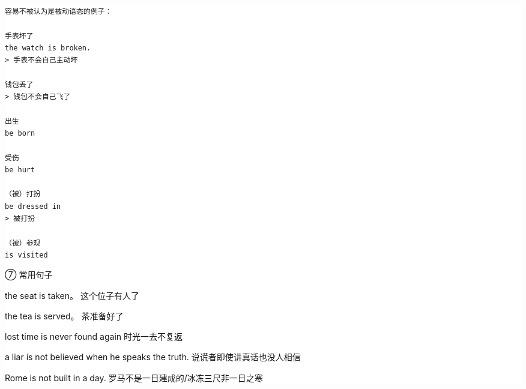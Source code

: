 ```
容易不被认为是被动语态的例子：

手表坏了
the watch is broken.
> 手表不会自己主动坏

钱包丢了
> 钱包不会自己飞了

出生
be born

受伤
be hurt

（被）打扮
be dressed in
> 被打扮
 
（被）参观 
is visited 
```



⑦ 常用句子

the seat is taken。
这个位子有人了

the tea is served。
茶准备好了

lost time is never found again
时光一去不复返 

a liar is not believed when he speaks the truth.
说谎者即使讲真话也没人相信

Rome is not built in a day.
罗马不是一日建成的/冰冻三尺非一日之寒

